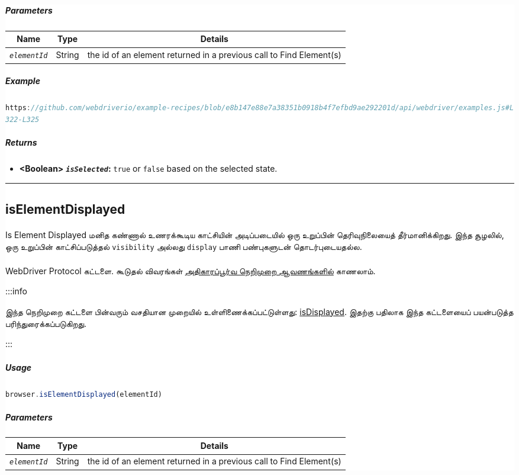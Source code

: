 
##### Parameters

<table>
  <thead>
    <tr>
      <th>Name</th><th>Type</th><th>Details</th>
    </tr>
  </thead>
  <tbody>
    <tr>
      <td><code><var>elementId</var></code></td>
      <td>String</td>
      <td>the id of an element returned in a previous call to Find Element(s)</td>
    </tr>
  </tbody>
</table>

##### Example

```js reference title="examples.js" useHTTPS
https://github.com/webdriverio/example-recipes/blob/e8b147e88e7a38351b0918b4f7efbd9ae292201d/api/webdriver/examples.js#L322-L325
```

##### Returns

- **&lt;Boolean&gt;**
            **<code><var>isSelected</var></code>:** `true` or `false` based on the selected state.


---

## isElementDisplayed
Is Element Displayed மனித கண்ணால் உணரக்கூடிய காட்சியின் அடிப்படையில் ஒரு உறுப்பின் தெரிவுநிலையைத் தீர்மானிக்கிறது. இந்த சூழலில், ஒரு உறுப்பின் காட்சிப்படுத்தல் `visibility` அல்லது `display` பாணி பண்புகளுடன் தொடர்புடையதல்ல.<br /><br />WebDriver Protocol கட்டளை. கூடுதல் விவரங்கள் [அதிகாரப்பூர்வ நெறிமுறை ஆவணங்களில்](https://w3c.github.io/webdriver/#element-displayedness) காணலாம்.

:::info

இந்த நெறிமுறை கட்டளை பின்வரும் வசதியான முறையில் உள்ளிணைக்கப்பட்டுள்ளது: [isDisplayed](/docs/api/element/isDisplayed). இதற்கு பதிலாக இந்த கட்டளையைப் பயன்படுத்த பரிந்துரைக்கப்படுகிறது.

:::


##### Usage

```js
browser.isElementDisplayed(elementId)
```


##### Parameters

<table>
  <thead>
    <tr>
      <th>Name</th><th>Type</th><th>Details</th>
    </tr>
  </thead>
  <tbody>
    <tr>
      <td><code><var>elementId</var></code></td>
      <td>String</td>
      <td>the id of an element returned in a previous call to Find Element(s)</td>
    </tr>
  </tbody>
</table>